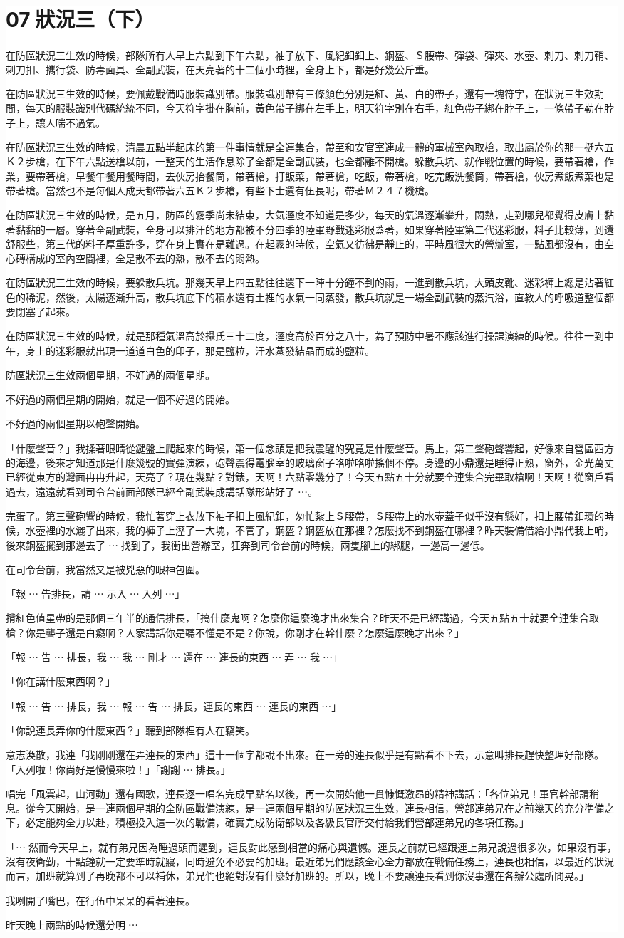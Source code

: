 # 07 狀況三（下）

在防區狀況三生效的時候，部隊所有人早上六點到下午六點，袖子放下、風紀釦釦上、鋼盔、Ｓ腰帶、彈袋、彈夾、水壺、刺刀、刺刀鞘、刺刀扣、攜行袋、防毒面具、全副武裝，在天亮著的十二個小時裡，全身上下，都是好幾公斤重。

在防區狀況三生效的時候，要佩戴戰備時服裝識別帶。服裝識別帶有三條顏色分別是紅、黃、白的帶子，還有一塊符字，在狀況三生效期間，每天的服裝識別代碼統統不同，今天符字掛在胸前，黃色帶子綁在左手上，明天符字別在右手，紅色帶子綁在脖子上，一條帶子勒在脖子上，讓人喘不過氣。

在防區狀況三生效的時候，清晨五點半起床的第一件事情就是全連集合，帶至和安官室連成一體的軍械室內取槍，取出屬於你的那一挺六五Ｋ２步槍，在下午六點送槍以前，一整天的生活作息除了全都是全副武裝，也全都離不開槍。躲散兵坑、就作戰位置的時候，要帶著槍，作業，要帶著槍，早餐午餐用餐時間，去伙房抬餐筒，帶著槍，打飯菜，帶著槍，吃飯，帶著槍，吃完飯洗餐筒，帶著槍，伙房煮飯煮菜也是帶著槍。當然也不是每個人成天都帶著六五Ｋ２步槍，有些下士還有伍長呢，帶著Ｍ２４７機槍。

在防區狀況三生效的時候，是五月，防區的霧季尚未結束，大氣溼度不知道是多少，每天的氣溫逐漸攀升，悶熱，走到哪兒都覺得皮膚上黏著黏黏的一層。穿著全副武裝，全身可以排汗的地方都被不分四季的陸軍野戰迷彩服蓋著，如果穿著陸軍第二代迷彩服，料子比較薄，到還舒服些，第三代的料子厚重許多，穿在身上實在是難過。在起霧的時候，空氣又彷彿是靜止的，平時風很大的營辦室，一點風都沒有，由空心磚構成的室內空間裡，全是散不去的熱，散不去的悶熱。

在防區狀況三生效的時候，要躲散兵坑。那幾天早上四五點往往還下一陣十分鐘不到的雨，一進到散兵坑，大頭皮靴、迷彩褲上總是沾著紅色的稀泥，然後，太陽逐漸升高，散兵坑底下的積水還有土裡的水氣一同蒸發，散兵坑就是一場全副武裝的蒸汽浴，直教人的呼吸道整個都要閉塞了起來。

在防區狀況三生效的時候，就是那種氣溫高於攝氏三十二度，溼度高於百分之八十，為了預防中暑不應該進行操課演練的時候。往往一到中午，身上的迷彩服就出現一道道白色的印子，那是鹽粒，汗水蒸發結晶而成的鹽粒。

防區狀況三生效兩個星期，不好過的兩個星期。

不好過的兩個星期的開始，就是一個不好過的開始。

不好過的兩個星期以砲聲開始。

「什麼聲音？」我揉著眼睛從鍵盤上爬起來的時候，第一個念頭是把我震醒的究竟是什麼聲音。馬上，第二聲砲聲響起，好像來自營區西方的海邊，後來才知道那是什麼幾號的實彈演練，砲聲震得電腦室的玻璃窗子咯啦咯啦搖個不停。身邊的小鼎還是睡得正熟，窗外，金光萬丈已經從東方的灣面冉冉升起，天亮了？現在幾點？對錶，天啊！六點零幾分了！今天五點五十分就要全連集合完畢取槍啊！天啊！從窗戶看過去，遠遠就看到司令台前面部隊已經全副武裝成講話隊形站好了 ⋯。

完蛋了。第三聲砲響的時候，我忙著穿上衣放下袖子扣上風紀釦，匆忙紮上Ｓ腰帶，Ｓ腰帶上的水壺蓋子似乎沒有懸好，扣上腰帶釦環的時候，水壺裡的水灑了出來，我的褲子上溼了一大塊，不管了，鋼盔？鋼盔放在那裡？怎麼找不到鋼盔在哪裡？昨天裝備借給小鼎代我上哨，後來鋼盔擺到那邊去了 ⋯ 找到了，我衝出營辦室，狂奔到司令台前的時候，兩隻腳上的綁腿，一邊高一邊低。

在司令台前，我當然又是被兇惡的眼神包圍。

「報 ⋯ 告排長，請 ⋯ 示入 ⋯ 入列 ⋯」

揹紅色值星帶的是那個三年半的通信排長，「搞什麼鬼啊？怎麼你這麼晚才出來集合？昨天不是已經講過，今天五點五十就要全連集合取槍？你是聾子還是白癡啊？人家講話你是聽不懂是不是？你說，你剛才在幹什麼？怎麼這麼晚才出來？」

「報 ⋯ 告 ⋯ 排長，我 ⋯ 我 ⋯ 剛才 ⋯ 還在 ⋯ 連長的東西 ⋯ 弄 ⋯ 我 ⋯」

「你在講什麼東西啊？」

「報 ⋯ 告 ⋯ 排長，我 ⋯ 報 ⋯ 告 ⋯ 排長，連長的東西 ⋯ 連長的東西 ⋯」

「你說連長弄你的什麼東西？」聽到部隊裡有人在竊笑。

意志渙散，我連「我剛剛還在弄連長的東西」這十一個字都說不出來。在一旁的連長似乎是有點看不下去，示意叫排長趕快整理好部隊。「入列啦！你尚好是慢慢來啦！」「謝謝 ⋯ 排長。」

唱完「風雲起，山河動」還有國歌，連長逐一唱名完成早點名以後，再一次開始他一貫慷慨激昂的精神講話：「各位弟兄！軍官幹部請稍息。從今天開始，是一連兩個星期的全防區戰備演練，是一連兩個星期的防區狀況三生效，連長相信，營部連弟兄在之前幾天的充分準備之下，必定能夠全力以赴，積極投入這一次的戰備，確實完成防衛部以及各級長官所交付給我們營部連弟兄的各項任務。」

「⋯ 然而今天早上，就有弟兄因為睡過頭而遲到，連長對此感到相當的痛心與遺憾。連長之前就已經跟連上弟兄說過很多次，如果沒有事，沒有夜衛勤，十點鐘就一定要準時就寢，同時避免不必要的加班。最近弟兄們應該全心全力都放在戰備任務上，連長也相信，以最近的狀況而言，加班就算到了再晚都不可以補休，弟兄們也絕對沒有什麼好加班的。所以，晚上不要讓連長看到你沒事還在各辦公處所閒晃。」

我咧開了嘴巴，在行伍中呆呆的看著連長。

昨天晚上兩點的時候還分明 ⋯
